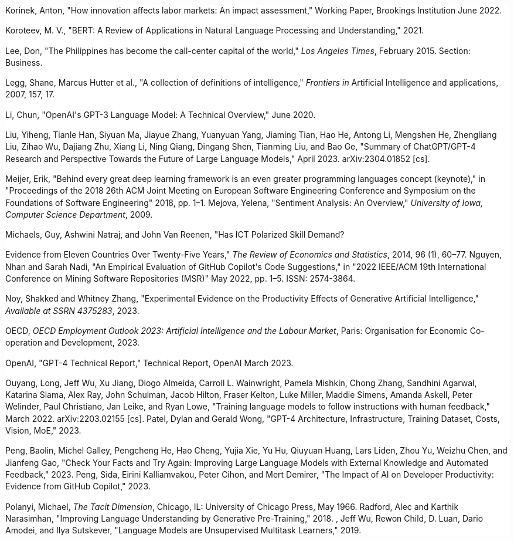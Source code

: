 Korinek, Anton, "How innovation affects labor markets: An impact assessment," Working Paper, Brookings Institution June 2022.

Koroteev, M. V., "BERT: A Review of Applications in Natural Language Processing and Understanding," 2021.

Lee, Don, "The Philippines has become the call-center capital of the world," *Los Angeles Times*,
February 2015. Section: Business.

Legg, Shane, Marcus Hutter et al., "A collection of definitions of intelligence," *Frontiers in* Artificial Intelligence and applications, 2007, 157, 17.

Li, Chun, "OpenAI's GPT-3 Language Model: A Technical Overview," June 2020.

Liu, Yiheng, Tianle Han, Siyuan Ma, Jiayue Zhang, Yuanyuan Yang, Jiaming Tian, Hao He, Antong Li, Mengshen He, Zhengliang Liu, Zihao Wu, Dajiang Zhu, Xiang Li, Ning Qiang, Dingang Shen, Tianming Liu, and Bao Ge, "Summary of ChatGPT/GPT-4 Research and Perspective Towards the Future of Large Language Models," April 2023. arXiv:2304.01852 [cs].

Meijer, Erik, "Behind every great deep learning framework is an even greater programming languages concept (keynote)," in "Proceedings of the 2018 26th ACM Joint Meeting on European Software Engineering Conference and Symposium on the Foundations of Software Engineering" 2018, pp. 1–1.
Mejova, Yelena, "Sentiment Analysis: An Overview," *University of Iowa, Computer Science Department*, 2009.

Michaels, Guy, Ashwini Natraj, and John Van Reenen, "Has ICT Polarized Skill Demand?

Evidence from Eleven Countries Over Twenty-Five Years," *The Review of Economics and Statistics*, 2014, 96 (1), 60–77.
Nguyen, Nhan and Sarah Nadi, "An Empirical Evaluation of GitHub Copilot's Code Suggestions," in "2022 IEEE/ACM 19th International Conference on Mining Software Repositories
(MSR)" May 2022, pp. 1–5. ISSN: 2574-3864.

Noy, Shakked and Whitney Zhang, "Experimental Evidence on the Productivity Effects of Generative Artificial Intelligence," *Available at SSRN 4375283*, 2023.

OECD, *OECD Employment Outlook 2023: Artificial Intelligence and the Labour Market*, Paris:
Organisation for Economic Co-operation and Development, 2023.

OpenAI, "GPT-4 Technical Report," Technical Report, OpenAI March 2023.

Ouyang, Long, Jeff Wu, Xu Jiang, Diogo Almeida, Carroll L. Wainwright, Pamela Mishkin, Chong Zhang, Sandhini Agarwal, Katarina Slama, Alex Ray, John Schulman, Jacob Hilton, Fraser Kelton, Luke Miller, Maddie Simens, Amanda Askell, Peter Welinder, Paul Christiano, Jan Leike, and Ryan Lowe, "Training language models to follow instructions with human feedback," March 2022. arXiv:2203.02155 [cs].
Patel, Dylan and Gerald Wong, "GPT-4 Architecture, Infrastructure, Training Dataset, Costs, Vision, MoE," 2023.

Peng, Baolin, Michel Galley, Pengcheng He, Hao Cheng, Yujia Xie, Yu Hu, Qiuyuan Huang, Lars Liden, Zhou Yu, Weizhu Chen, and Jianfeng Gao, "Check Your Facts and Try Again: Improving Large Language Models with External Knowledge and Automated Feedback," 2023.
Peng, Sida, Eirini Kalliamvakou, Peter Cihon, and Mert Demirer, "The Impact of AI on Developer Productivity: Evidence from GitHub Copilot," 2023.

Polanyi, Michael, *The Tacit Dimension*, Chicago, IL: University of Chicago Press, May 1966. Radford, Alec and Karthik Narasimhan, "Improving Language Understanding by Generative Pre-Training," 2018. , Jeff Wu, Rewon Child, D. Luan, Dario Amodei, and Ilya Sutskever, "Language Models are Unsupervised Multitask Learners," 2019.
